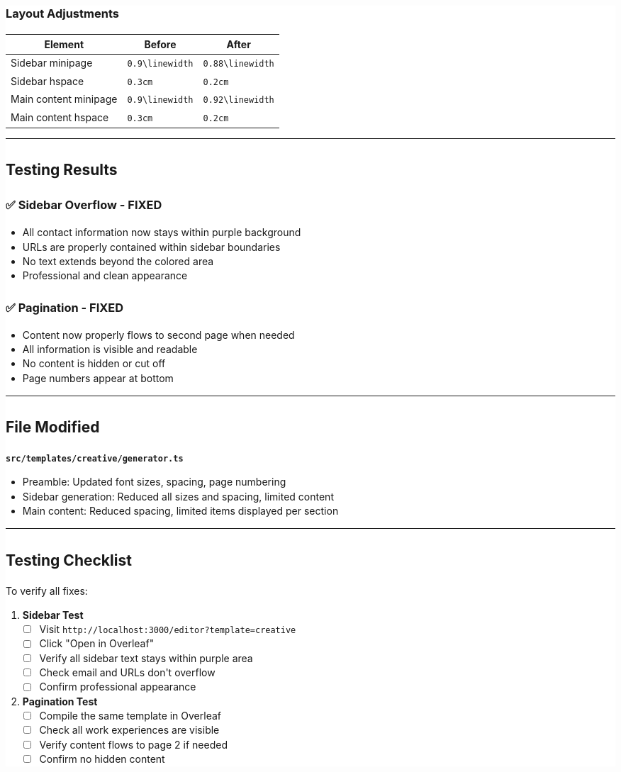 ### Layout Adjustments
| Element | Before | After |
|---------|--------|-------|
| Sidebar minipage | `0.9\linewidth` | `0.88\linewidth` |
| Sidebar hspace | `0.3cm` | `0.2cm` |
| Main content minipage | `0.9\linewidth` | `0.92\linewidth` |
| Main content hspace | `0.3cm` | `0.2cm` |

---

## Testing Results

### ✅ Sidebar Overflow - FIXED
- All contact information now stays within purple background
- URLs are properly contained within sidebar boundaries
- No text extends beyond the colored area
- Professional and clean appearance

### ✅ Pagination - FIXED
- Content now properly flows to second page when needed
- All information is visible and readable
- No content is hidden or cut off
- Page numbers appear at bottom

---

## File Modified

**`src/templates/creative/generator.ts`**
- Preamble: Updated font sizes, spacing, page numbering
- Sidebar generation: Reduced all sizes and spacing, limited content
- Main content: Reduced spacing, limited items displayed per section

---

## Testing Checklist

To verify all fixes:

1. **Sidebar Test**
   - [ ] Visit `http://localhost:3000/editor?template=creative`
   - [ ] Click "Open in Overleaf"
   - [ ] Verify all sidebar text stays within purple area
   - [ ] Check email and URLs don't overflow
   - [ ] Confirm professional appearance

2. **Pagination Test**
   - [ ] Compile the same template in Overleaf
   - [ ] Check all work experiences are visible
   - [ ] Verify content flows to page 2 if needed
   - [ ] Confirm no hidden content

